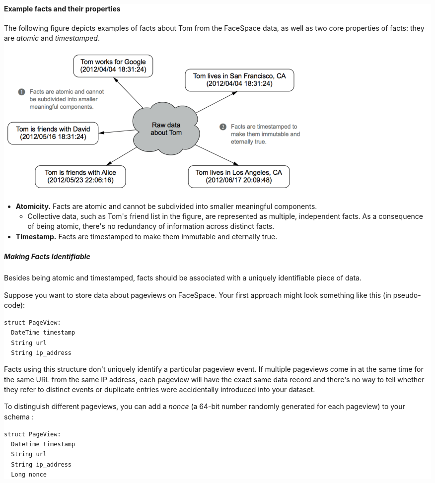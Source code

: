 #### Example facts and their properties

The following figure depicts examples of facts about Tom from the FaceSpace data, as well as two core properties of facts: they are *atomic* and *timestamped*.

[![Figure 2.11 All of the raw data concerning Tom is deconstructed into timestamped, atomic units we call facts.](figure_2.11_600.png)](figure_2.11.png "Figure 2.11 All of the raw data concerning Tom is deconstructed into timestamped, atomic units we call facts.")

* **Atomicity.** Facts are atomic and cannot be subdivided into smaller meaningful components.
    * Collective data, such as Tom's friend list in the figure, are represented as multiple, independent facts. As a consequence of being atomic, there's no redundancy of information across distinct facts.
* **Timestamp.** Facts are timestamped to make them immutable and eternally true.

##### **Making Facts Identifiable**

Besides being atomic and timestamped, facts should be associated with a uniquely identifiable piece of data.

Suppose you want to store data about pageviews on FaceSpace. Your first approach
might look something like this (in pseudo-code):

```text
struct PageView:
  DateTime timestamp
  String url
  String ip_address
```

Facts using this structure don't uniquely identify a particular pageview event. If multiple pageviews come in at the same time for the same URL from the same IP address, each pageview will have the exact same data record and there's no way to tell whether they refer to distinct events or duplicate entries were accidentally introduced into your dataset.

To distinguish different pageviews, you can add a *nonce* (a 64-bit number randomly generated for each pageview) to your schema :

```text
struct PageView:
  Datetime timestamp
  String url
  String ip_address
  Long nonce
```
